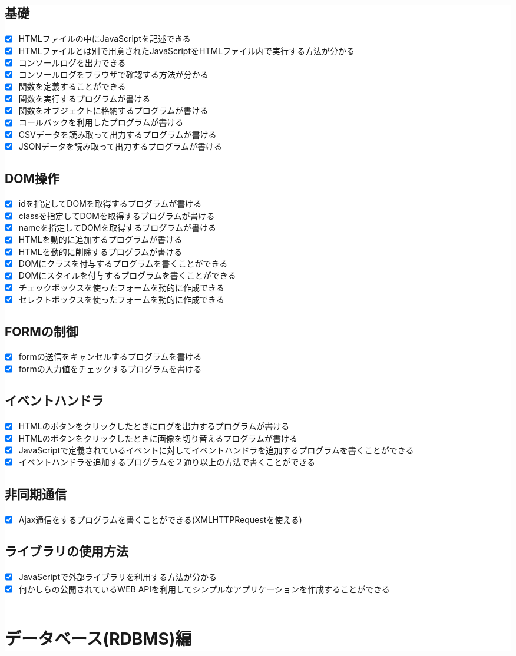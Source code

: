 ## 基礎

- [x] HTMLファイルの中にJavaScriptを記述できる
- [x] HTMLファイルとは別で用意されたJavaScriptをHTMLファイル内で実行する方法が分かる
- [x] コンソールログを出力できる
- [x] コンソールログをブラウザで確認する方法が分かる
- [x] 関数を定義することができる
- [x] 関数を実行するプログラムが書ける
- [x] 関数をオブジェクトに格納するプログラムが書ける
- [x] コールバックを利用したプログラムが書ける
- [x] CSVデータを読み取って出力するプログラムが書ける
- [x] JSONデータを読み取って出力するプログラムが書ける

## DOM操作

- [x] idを指定してDOMを取得するプログラムが書ける
- [x] classを指定してDOMを取得するプログラムが書ける
- [x] nameを指定してDOMを取得するプログラムが書ける
- [x] HTMLを動的に追加するプログラムが書ける
- [x] HTMLを動的に削除するプログラムが書ける
- [x] DOMにクラスを付与するプログラムを書くことができる
- [x] DOMにスタイルを付与するプログラムを書くことができる
- [x] チェックボックスを使ったフォームを動的に作成できる
- [x] セレクトボックスを使ったフォームを動的に作成できる

## FORMの制御

- [x] formの送信をキャンセルするプログラムを書ける
- [x] formの入力値をチェックするプログラムを書ける

## イベントハンドラ

- [x] HTMLのボタンをクリックしたときにログを出力するプログラムが書ける
- [x] HTMLのボタンをクリックしたときに画像を切り替えるプログラムが書ける
- [x] JavaScriptで定義されているイベントに対してイベントハンドラを追加するプログラムを書くことができる
- [x] イベントハンドラを追加するプログラムを２通り以上の方法で書くことができる

## 非同期通信

- [x] Ajax通信をするプログラムを書くことができる(XMLHTTPRequestを使える)

## ライブラリの使用方法

- [x] JavaScriptで外部ライブラリを利用する方法が分かる
- [x] 何かしらの公開されているWEB APIを利用してシンプルなアプリケーションを作成することができる

---

# データベース(RDBMS)編
